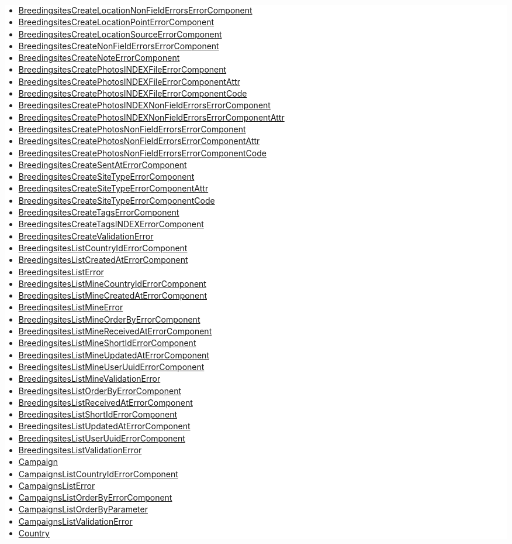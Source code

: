  - [BreedingsitesCreateLocationNonFieldErrorsErrorComponent](docs/BreedingsitesCreateLocationNonFieldErrorsErrorComponent.md)
 - [BreedingsitesCreateLocationPointErrorComponent](docs/BreedingsitesCreateLocationPointErrorComponent.md)
 - [BreedingsitesCreateLocationSourceErrorComponent](docs/BreedingsitesCreateLocationSourceErrorComponent.md)
 - [BreedingsitesCreateNonFieldErrorsErrorComponent](docs/BreedingsitesCreateNonFieldErrorsErrorComponent.md)
 - [BreedingsitesCreateNoteErrorComponent](docs/BreedingsitesCreateNoteErrorComponent.md)
 - [BreedingsitesCreatePhotosINDEXFileErrorComponent](docs/BreedingsitesCreatePhotosINDEXFileErrorComponent.md)
 - [BreedingsitesCreatePhotosINDEXFileErrorComponentAttr](docs/BreedingsitesCreatePhotosINDEXFileErrorComponentAttr.md)
 - [BreedingsitesCreatePhotosINDEXFileErrorComponentCode](docs/BreedingsitesCreatePhotosINDEXFileErrorComponentCode.md)
 - [BreedingsitesCreatePhotosINDEXNonFieldErrorsErrorComponent](docs/BreedingsitesCreatePhotosINDEXNonFieldErrorsErrorComponent.md)
 - [BreedingsitesCreatePhotosINDEXNonFieldErrorsErrorComponentAttr](docs/BreedingsitesCreatePhotosINDEXNonFieldErrorsErrorComponentAttr.md)
 - [BreedingsitesCreatePhotosNonFieldErrorsErrorComponent](docs/BreedingsitesCreatePhotosNonFieldErrorsErrorComponent.md)
 - [BreedingsitesCreatePhotosNonFieldErrorsErrorComponentAttr](docs/BreedingsitesCreatePhotosNonFieldErrorsErrorComponentAttr.md)
 - [BreedingsitesCreatePhotosNonFieldErrorsErrorComponentCode](docs/BreedingsitesCreatePhotosNonFieldErrorsErrorComponentCode.md)
 - [BreedingsitesCreateSentAtErrorComponent](docs/BreedingsitesCreateSentAtErrorComponent.md)
 - [BreedingsitesCreateSiteTypeErrorComponent](docs/BreedingsitesCreateSiteTypeErrorComponent.md)
 - [BreedingsitesCreateSiteTypeErrorComponentAttr](docs/BreedingsitesCreateSiteTypeErrorComponentAttr.md)
 - [BreedingsitesCreateSiteTypeErrorComponentCode](docs/BreedingsitesCreateSiteTypeErrorComponentCode.md)
 - [BreedingsitesCreateTagsErrorComponent](docs/BreedingsitesCreateTagsErrorComponent.md)
 - [BreedingsitesCreateTagsINDEXErrorComponent](docs/BreedingsitesCreateTagsINDEXErrorComponent.md)
 - [BreedingsitesCreateValidationError](docs/BreedingsitesCreateValidationError.md)
 - [BreedingsitesListCountryIdErrorComponent](docs/BreedingsitesListCountryIdErrorComponent.md)
 - [BreedingsitesListCreatedAtErrorComponent](docs/BreedingsitesListCreatedAtErrorComponent.md)
 - [BreedingsitesListError](docs/BreedingsitesListError.md)
 - [BreedingsitesListMineCountryIdErrorComponent](docs/BreedingsitesListMineCountryIdErrorComponent.md)
 - [BreedingsitesListMineCreatedAtErrorComponent](docs/BreedingsitesListMineCreatedAtErrorComponent.md)
 - [BreedingsitesListMineError](docs/BreedingsitesListMineError.md)
 - [BreedingsitesListMineOrderByErrorComponent](docs/BreedingsitesListMineOrderByErrorComponent.md)
 - [BreedingsitesListMineReceivedAtErrorComponent](docs/BreedingsitesListMineReceivedAtErrorComponent.md)
 - [BreedingsitesListMineShortIdErrorComponent](docs/BreedingsitesListMineShortIdErrorComponent.md)
 - [BreedingsitesListMineUpdatedAtErrorComponent](docs/BreedingsitesListMineUpdatedAtErrorComponent.md)
 - [BreedingsitesListMineUserUuidErrorComponent](docs/BreedingsitesListMineUserUuidErrorComponent.md)
 - [BreedingsitesListMineValidationError](docs/BreedingsitesListMineValidationError.md)
 - [BreedingsitesListOrderByErrorComponent](docs/BreedingsitesListOrderByErrorComponent.md)
 - [BreedingsitesListReceivedAtErrorComponent](docs/BreedingsitesListReceivedAtErrorComponent.md)
 - [BreedingsitesListShortIdErrorComponent](docs/BreedingsitesListShortIdErrorComponent.md)
 - [BreedingsitesListUpdatedAtErrorComponent](docs/BreedingsitesListUpdatedAtErrorComponent.md)
 - [BreedingsitesListUserUuidErrorComponent](docs/BreedingsitesListUserUuidErrorComponent.md)
 - [BreedingsitesListValidationError](docs/BreedingsitesListValidationError.md)
 - [Campaign](docs/Campaign.md)
 - [CampaignsListCountryIdErrorComponent](docs/CampaignsListCountryIdErrorComponent.md)
 - [CampaignsListError](docs/CampaignsListError.md)
 - [CampaignsListOrderByErrorComponent](docs/CampaignsListOrderByErrorComponent.md)
 - [CampaignsListOrderByParameter](docs/CampaignsListOrderByParameter.md)
 - [CampaignsListValidationError](docs/CampaignsListValidationError.md)
 - [Country](docs/Country.md)